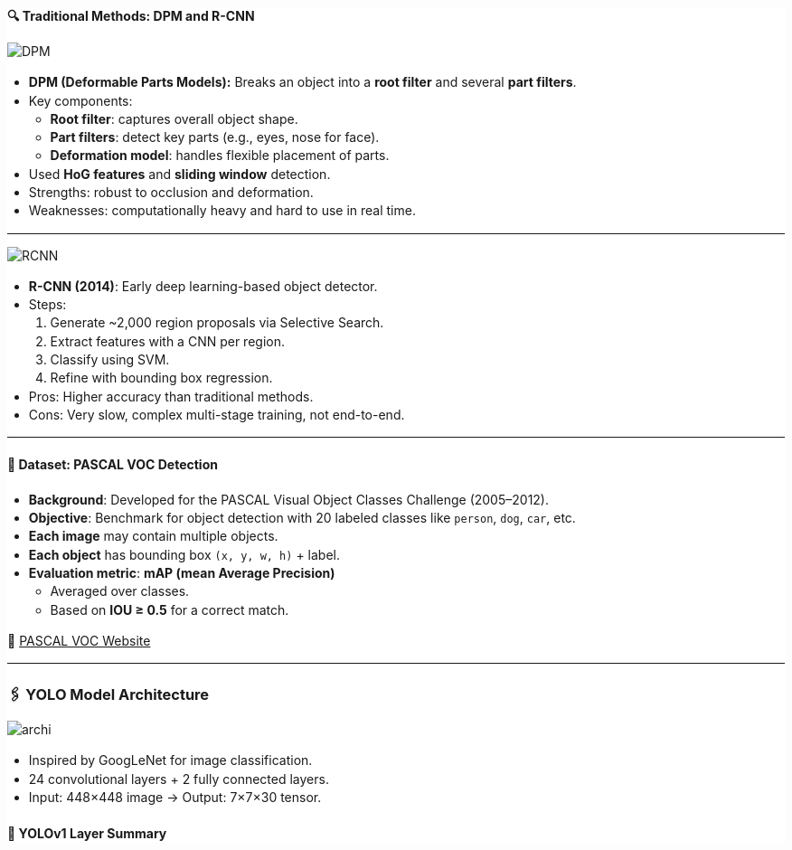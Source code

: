 
#### 🔍 Traditional Methods: DPM and R-CNN

![DPM](https://github.com/user-attachments/assets/9103a3bc-9a58-4584-9785-89cf856c95ee)

- **DPM (Deformable Parts Models):** Breaks an object into a **root filter** and several **part filters**.
- Key components:
  - **Root filter**: captures overall object shape.
  - **Part filters**: detect key parts (e.g., eyes, nose for face).
  - **Deformation model**: handles flexible placement of parts.
- Used **HoG features** and **sliding window** detection.
- Strengths: robust to occlusion and deformation.
- Weaknesses: computationally heavy and hard to use in real time.

---

![RCNN](https://github.com/user-attachments/assets/f3a7f2a4-e499-44c1-99e4-0375acdd89d0)

- **R-CNN (2014)**: Early deep learning-based object detector.
- Steps:
  1. Generate ~2,000 region proposals via Selective Search.
  2. Extract features with a CNN per region.
  3. Classify using SVM.
  4. Refine with bounding box regression.
- Pros: Higher accuracy than traditional methods.
- Cons: Very slow, complex multi-stage training, not end-to-end.

---

#### 📘 Dataset: PASCAL VOC Detection

- **Background**: Developed for the PASCAL Visual Object Classes Challenge (2005–2012).
- **Objective**: Benchmark for object detection with 20 labeled classes like `person`, `dog`, `car`, etc.
- **Each image** may contain multiple objects.
- **Each object** has bounding box `(x, y, w, h)` + label.
- **Evaluation metric**: **mAP (mean Average Precision)**  
  - Averaged over classes.
  - Based on **IOU ≥ 0.5** for a correct match.

🔗 [PASCAL VOC Website](http://host.robots.ox.ac.uk/pascal/VOC/)

---

### 🖇️ YOLO Model Architecture

![archi](https://github.com/user-attachments/assets/e1e0ed32-a5f9-4fb6-8bff-cf5aa144aa4f)

- Inspired by GoogLeNet for image classification.
- 24 convolutional layers + 2 fully connected layers.
- Input: 448×448 image → Output: 7×7×30 tensor.

#### 📌 YOLOv1 Layer Summary
